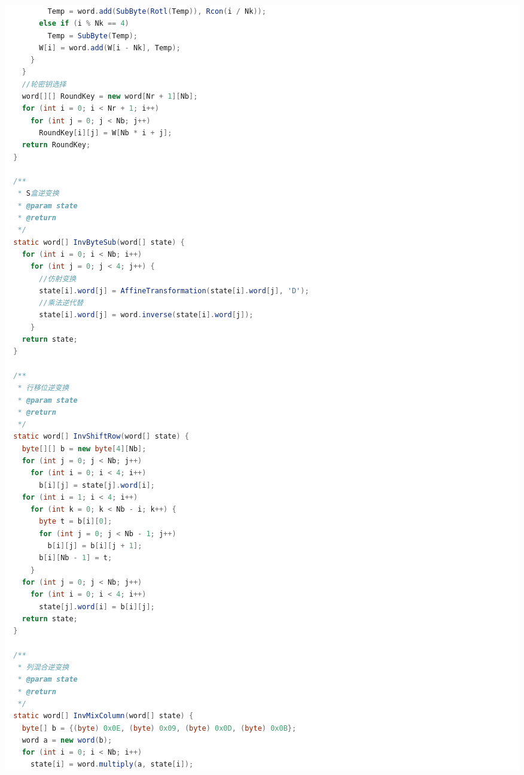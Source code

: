```java
          Temp = word.add(SubByte(Rotl(Temp)), Rcon(i / Nk));
        else if (i % Nk == 4) 
          Temp = SubByte(Temp);
        W[i] = word.add(W[i - Nk], Temp);
      }
    }
    //轮密钥选择
    word[][] RoundKey = new word[Nr + 1][Nb];
    for (int i = 0; i < Nr + 1; i++) 
      for (int j = 0; j < Nb; j++) 
        RoundKey[i][j] = W[Nb * i + j];
    return RoundKey;
  }
​
  /**
   * S盒逆变换
   * @param state
   * @return
   */
  static word[] InvByteSub(word[] state) {
    for (int i = 0; i < Nb; i++) 
      for (int j = 0; j < 4; j++) {
        //仿射变换
        state[i].word[j] = AffineTransformation(state[i].word[j], 'D');
        //乘法逆代替
        state[i].word[j] = word.inverse(state[i].word[j]);
      }
    return state;
  }
​
  /**
   * 行移位逆变换
   * @param state
   * @return
   */
  static word[] InvShiftRow(word[] state) {
    byte[][] b = new byte[4][Nb];
    for (int j = 0; j < Nb; j++) 
      for (int i = 0; i < 4; i++) 
        b[i][j] = state[j].word[i];
    for (int i = 1; i < 4; i++) 
      for (int k = 0; k < Nb - i; k++) {
        byte t = b[i][0];
        for (int j = 0; j < Nb - 1; j++) 
          b[i][j] = b[i][j + 1];
        b[i][Nb - 1] = t;
      }
    for (int j = 0; j < Nb; j++) 
      for (int i = 0; i < 4; i++) 
        state[j].word[i] = b[i][j];
    return state;
  }
​
  /**
   * 列混合逆变换
   * @param state
   * @return
   */
  static word[] InvMixColumn(word[] state) {
    byte[] b = {(byte) 0x0E, (byte) 0x09, (byte) 0x0D, (byte) 0x0B};
    word a = new word(b);
    for (int i = 0; i < Nb; i++) 
      state[i] = word.multiply(a, state[i]);
```